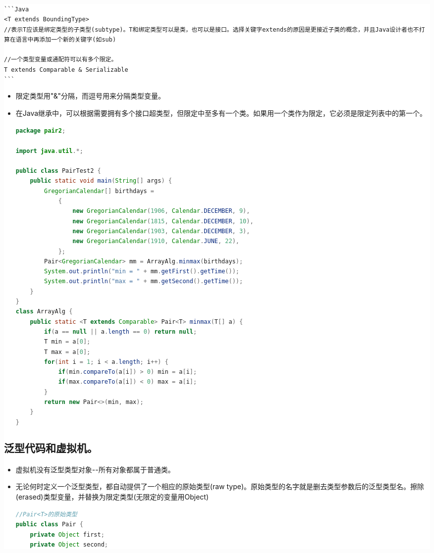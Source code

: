	```Java
	<T extends BoundingType>
	//表示T应该是绑定类型的子类型(subtype)。T和绑定类型可以是类，也可以是接口。选择关键字extends的原因是更接近子类的概念，并且Java设计者也不打算在语言中再添加一个新的关键字(如sub)

	//一个类型变量或通配符可以有多个限定。
	T extends Comparable & Serializable
	```

+ 限定类型用"&"分隔，而逗号用来分隔类型变量。
+ 在Java继承中，可以根据需要拥有多个接口超类型，但限定中至多有一个类。如果用一个类作为限定，它必须是限定列表中的第一个。

	```Java
	package pair2;

	import java.util.*;

	public class PairTest2 {
		public static void main(String[] args) {
			GregorianCalendar[] birthdays = 
				{
					new GregorianCalendar(1906, Calendar.DECEMBER, 9),
					new GregorianCalendar(1815, Calendar.DECEMBER, 10),
					new GregorianCalendar(1903, Calendar.DECEMBER, 3),
					new GregorianCalendar(1910, Calendar.JUNE, 22),
				};
			Pair<GregorianCalendar> mm = ArrayAlg.minmax(birthdays);
			System.out.println("min = " + mm.getFirst().getTime());
			System.out.println("max = " + mm.getSecond().getTime());
		}
	}
	class ArrayAlg {
		public static <T extends Comparable> Pair<T> minmax(T[] a) {
			if(a == null || a.length == 0) return null;
			T min = a[0];
			T max = a[0];
			for(int i = 1; i < a.length; i++) {
				if(min.compareTo(a[i]) > 0) min = a[i];
				if(max.compareTo(a[i]) < 0) max = a[i];
			}
			return new Pair<>(min, max);
		}
	}
	```

## 泛型代码和虚拟机。

+ 虚拟机没有泛型类型对象--所有对象都属于普通类。
+ 无论何时定义一个泛型类型，都自动提供了一个相应的原始类型(raw type)。原始类型的名字就是删去类型参数后的泛型类型名。擦除(erased)类型变量，并替换为限定类型(无限定的变量用Object)

	```Java
	//Pair<T>的原始类型
	public class Pair {
		private Object first;
		private Object second;
